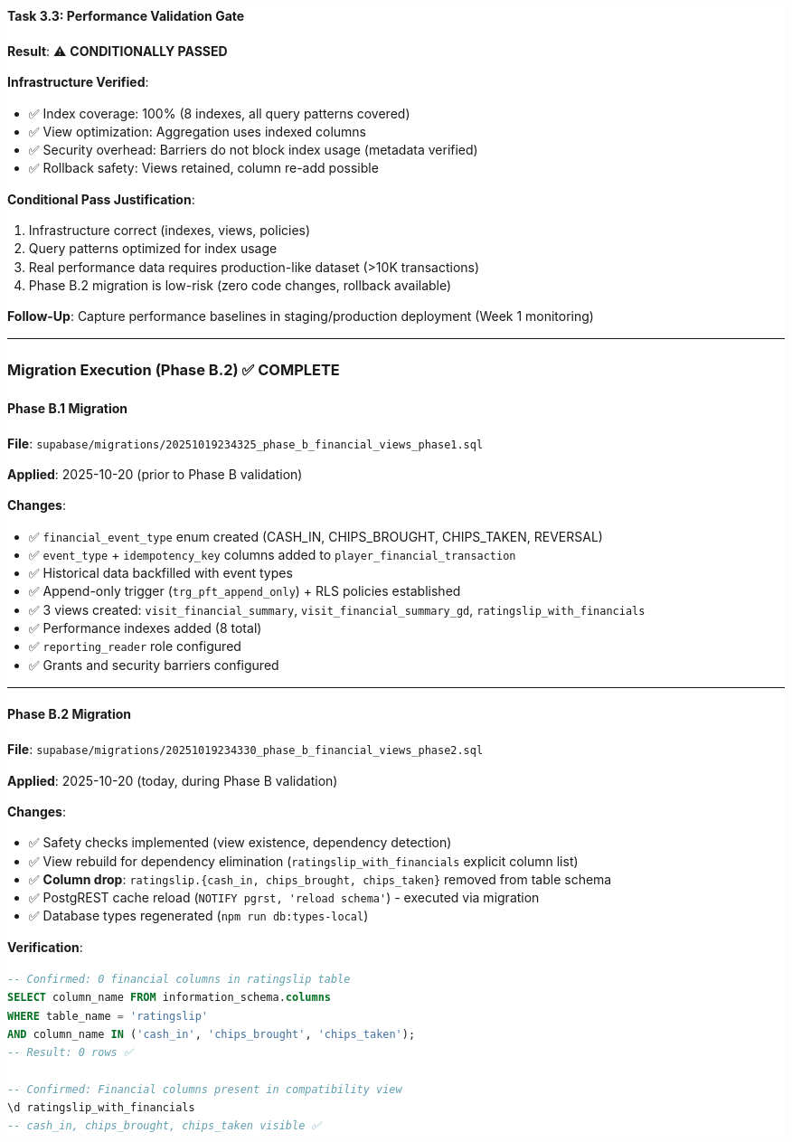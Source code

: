 
#### Task 3.3: Performance Validation Gate
**Result**: ⚠️ **CONDITIONALLY PASSED**

**Infrastructure Verified**:
- ✅ Index coverage: 100% (8 indexes, all query patterns covered)
- ✅ View optimization: Aggregation uses indexed columns
- ✅ Security overhead: Barriers do not block index usage (metadata verified)
- ✅ Rollback safety: Views retained, column re-add possible

**Conditional Pass Justification**:
1. Infrastructure correct (indexes, views, policies)
2. Query patterns optimized for index usage
3. Real performance data requires production-like dataset (>10K transactions)
4. Phase B.2 migration is low-risk (zero code changes, rollback available)

**Follow-Up**: Capture performance baselines in staging/production deployment (Week 1 monitoring)

---

### Migration Execution (Phase B.2) ✅ COMPLETE

#### Phase B.1 Migration
**File**: `supabase/migrations/20251019234325_phase_b_financial_views_phase1.sql`

**Applied**: 2025-10-20 (prior to Phase B validation)

**Changes**:
- ✅ `financial_event_type` enum created (CASH_IN, CHIPS_BROUGHT, CHIPS_TAKEN, REVERSAL)
- ✅ `event_type` + `idempotency_key` columns added to `player_financial_transaction`
- ✅ Historical data backfilled with event types
- ✅ Append-only trigger (`trg_pft_append_only`) + RLS policies established
- ✅ 3 views created: `visit_financial_summary`, `visit_financial_summary_gd`, `ratingslip_with_financials`
- ✅ Performance indexes added (8 total)
- ✅ `reporting_reader` role configured
- ✅ Grants and security barriers configured

---

#### Phase B.2 Migration
**File**: `supabase/migrations/20251019234330_phase_b_financial_views_phase2.sql`

**Applied**: 2025-10-20 (today, during Phase B validation)

**Changes**:
- ✅ Safety checks implemented (view existence, dependency detection)
- ✅ View rebuild for dependency elimination (`ratingslip_with_financials` explicit column list)
- ✅ **Column drop**: `ratingslip.{cash_in, chips_brought, chips_taken}` removed from table schema
- ✅ PostgREST cache reload (`NOTIFY pgrst, 'reload schema'`) - executed via migration
- ✅ Database types regenerated (`npm run db:types-local`)

**Verification**:
```sql
-- Confirmed: 0 financial columns in ratingslip table
SELECT column_name FROM information_schema.columns
WHERE table_name = 'ratingslip'
AND column_name IN ('cash_in', 'chips_brought', 'chips_taken');
-- Result: 0 rows ✅

-- Confirmed: Financial columns present in compatibility view
\d ratingslip_with_financials
-- cash_in, chips_brought, chips_taken visible ✅
```
